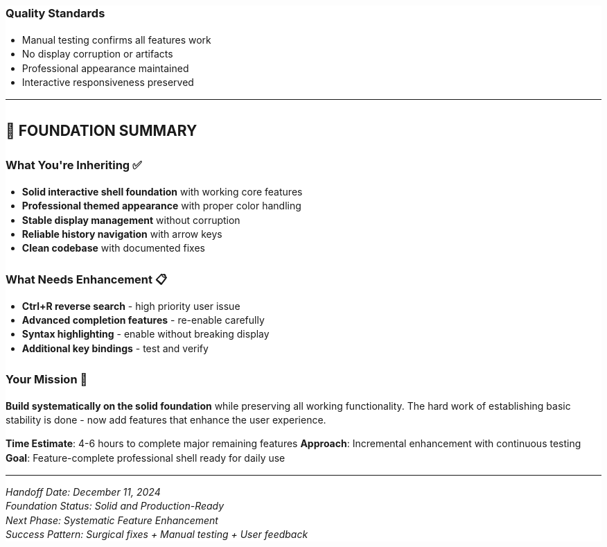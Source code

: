### Quality Standards
- Manual testing confirms all features work
- No display corruption or artifacts
- Professional appearance maintained
- Interactive responsiveness preserved

---

## 🏁 FOUNDATION SUMMARY

### What You're Inheriting ✅
- **Solid interactive shell foundation** with working core features
- **Professional themed appearance** with proper color handling
- **Stable display management** without corruption
- **Reliable history navigation** with arrow keys
- **Clean codebase** with documented fixes

### What Needs Enhancement 📋
- **Ctrl+R reverse search** - high priority user issue
- **Advanced completion features** - re-enable carefully
- **Syntax highlighting** - enable without breaking display
- **Additional key bindings** - test and verify

### Your Mission 🎯
**Build systematically on the solid foundation** while preserving all working functionality. The hard work of establishing basic stability is done - now add features that enhance the user experience.

**Time Estimate**: 4-6 hours to complete major remaining features
**Approach**: Incremental enhancement with continuous testing
**Goal**: Feature-complete professional shell ready for daily use

---

*Handoff Date: December 11, 2024*  
*Foundation Status: Solid and Production-Ready*  
*Next Phase: Systematic Feature Enhancement*  
*Success Pattern: Surgical fixes + Manual testing + User feedback*